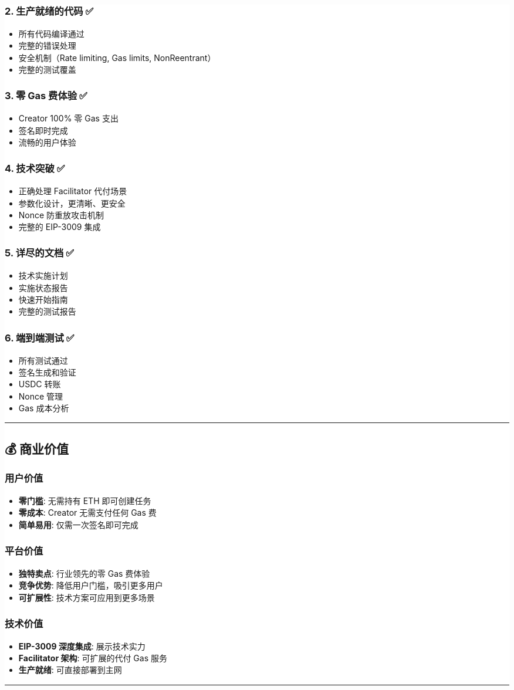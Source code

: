 ### 2. 生产就绪的代码 ✅

- 所有代码编译通过
- 完整的错误处理
- 安全机制（Rate limiting, Gas limits, NonReentrant）
- 完整的测试覆盖

### 3. 零 Gas 费体验 ✅

- Creator 100% 零 Gas 支出
- 签名即时完成
- 流畅的用户体验

### 4. 技术突破 ✅

- 正确处理 Facilitator 代付场景
- 参数化设计，更清晰、更安全
- Nonce 防重放攻击机制
- 完整的 EIP-3009 集成

### 5. 详尽的文档 ✅

- 技术实施计划
- 实施状态报告
- 快速开始指南
- 完整的测试报告

### 6. 端到端测试 ✅

- 所有测试通过
- 签名生成和验证
- USDC 转账
- Nonce 管理
- Gas 成本分析

---

## 💰 商业价值

### 用户价值
- **零门槛**: 无需持有 ETH 即可创建任务
- **零成本**: Creator 无需支付任何 Gas 费
- **简单易用**: 仅需一次签名即可完成

### 平台价值
- **独特卖点**: 行业领先的零 Gas 费体验
- **竞争优势**: 降低用户门槛，吸引更多用户
- **可扩展性**: 技术方案可应用到更多场景

### 技术价值
- **EIP-3009 深度集成**: 展示技术实力
- **Facilitator 架构**: 可扩展的代付 Gas 服务
- **生产就绪**: 可直接部署到主网

---